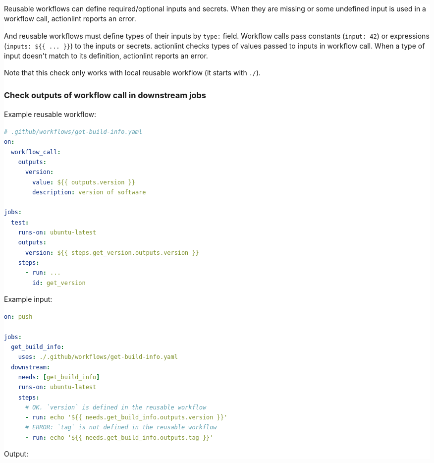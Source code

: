 
Reusable workflows can define required/optional inputs and secrets. When they are missing or some undefined input is used in a
workflow call, actionlint reports an error.

And reusable workflows must define types of their inputs by `type:` field. Workflow calls pass constants (`input: 42`) or
expressions (`inputs: ${{ ... }}`) to the inputs or secrets. actionlint checks types of values passed to inputs in workflow call.
When a type of input doesn't match to its definition, actionlint reports an error.

Note that this check only works with local reusable workflow (it starts with `./`).

### Check outputs of workflow call in downstream jobs

Example reusable workflow:

```yaml
# .github/workflows/get-build-info.yaml
on:
  workflow_call:
    outputs:
      version:
        value: ${{ outputs.version }}
        description: version of software

jobs:
  test:
    runs-on: ubuntu-latest
    outputs:
      version: ${{ steps.get_version.outputs.version }}
    steps:
      - run: ...
        id: get_version
```

Example input:

```yaml
on: push

jobs:
  get_build_info:
    uses: ./.github/workflows/get-build-info.yaml
  downstream:
    needs: [get_build_info]
    runs-on: ubuntu-latest
    steps:
      # OK. `version` is defined in the reusable workflow
      - run: echo '${{ needs.get_build_info.outputs.version }}'
      # ERROR: `tag` is not defined in the reusable workflow
      - run: echo '${{ needs.get_build_info.outputs.tag }}'
```

Output:
